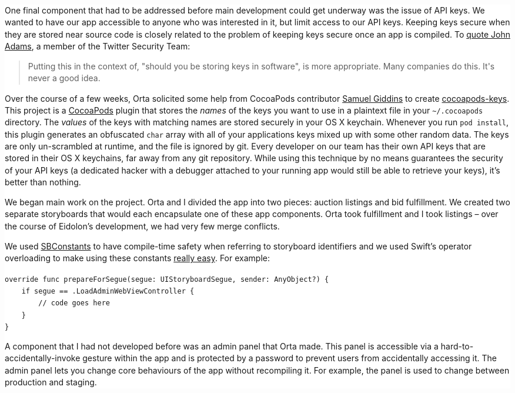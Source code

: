 One final component that had to be addressed before main development could get underway was the issue of API keys. We wanted to have our app accessible to anyone who was interested in it, but limit access to our API keys. Keeping keys secure when they are stored near source code is closely related to the problem of keeping keys secure once an app is compiled. To [quote John Adams](http://www.quora.com/How-were-the-Twitter-iPhone-and-Android-OAuth-keys-leaked), a member of the Twitter Security Team:

> Putting this in the context of, "should you be storing keys in software", is more appropriate. Many companies do this. It's never a good idea.

Over the course of a few weeks, Orta solicited some help from CocoaPods contributor [Samuel Giddins](http://twitter.com/segiddins) to create [cocoapods-keys](https://github.com/orta/cocoapods-keys). This project is a [CocoaPods](http://cocoapods.org) plugin that stores the *names* of the keys you want to use in a plaintext file in your `~/.cocoapods` directory. The *values* of the keys with matching names are stored securely in your OS X keychain. Whenever you run `pod install`, this plugin generates an obfuscated `char` array with all of your applications keys mixed up with some other random data. The keys are only un-scrambled at runtime, and the file is ignored by git. Every developer on our team has their own API keys that are stored in their OS X keychains, far away from any git repository. While using this technique by no means guarantees the security of your API keys (a dedicated hacker with a debugger attached to your running app would still be able to retrieve your keys), it’s better than nothing.

We began main work on the project. Orta and I divided the app into two pieces: auction listings and bid fulfillment. We created two separate storyboards that would each encapsulate one of these app components. Orta took fulfillment and I took listings – over the course of Eidolon’s development, we had very few merge conflicts. 

We used [SBConstants](https://github.com/paulsamuels/SBConstants) to have compile-time safety when referring to storyboard identifiers and we used Swift’s operator overloading to make using these constants [really easy](https://github.com/artsy/eidolon/blob/a96763b7ccee9cd35c30079ff4044779d30e999a/Kiosk/App/UIStoryboardSegueExtensions.swift). For example:

```
override func prepareForSegue(segue: UIStoryboardSegue, sender: AnyObject?) {
    if segue == .LoadAdminWebViewController {
        // code goes here
    }
}
``` 

A component that I had not developed before was an admin panel that Orta made. This panel is accessible via a hard-to-accidentally-invoke gesture within the app and is protected by a password to prevent users from accidentally accessing it. The admin panel lets you change core behaviours of the app without recompiling it. For example, the panel is used to change between production and staging. 
